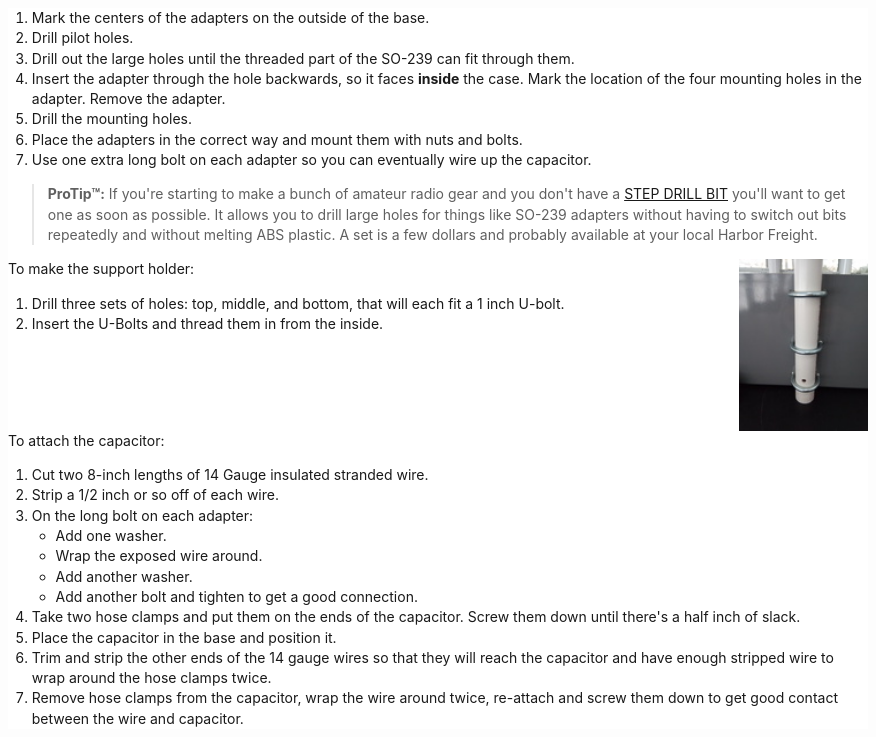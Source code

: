 1. Mark the centers of the adapters on the outside of the base.
2. Drill pilot holes.
3. Drill out the large holes until the threaded part of the SO-239 can
fit through them.
4. Insert the adapter through the hole backwards, so it faces
**inside** the case. Mark the location of the four mounting holes in
the adapter. Remove the adapter.
5. Drill the mounting holes.
6. Place the adapters in the correct way and mount them with nuts and
bolts.
7. Use one extra long bolt on each adapter so you can eventually wire
   up the capacitor.

> **ProTip&trade;:** If you're starting to make a bunch of amateur
> radio gear and you don't have a [STEP DRILL BIT](https://www.google.com/search?q=step+drill+bit) you'll want to get
> one as soon as possible. It allows you to drill large holes for
> things like SO-239 adapters without having to switch out bits
> repeatedly and without melting ABS plastic. A set is a few dollars
> and probably available at your local Harbor Freight.


<a href='/assets/img/magloop/ubolts.jpg'><img src='/assets/img/magloop/thumbs/ubolts.jpg'  width='15%'
style='float:right;' /></a>
 To make the support holder:

1. Drill three sets of holes: top, middle, and bottom, that will each
fit a 1 inch U-bolt.
2. Insert the U-Bolts and thread them in from the inside.

<div style='clear:both' />

To attach the capacitor:

1. Cut two 8-inch lengths of 14 Gauge insulated stranded wire.
2. Strip a 1/2 inch or so off of each wire.
3.  On the long bolt on each adapter:
    * Add one washer.
    * Wrap the exposed wire around.
	* Add another washer.
	* Add another bolt and tighten to get a good connection.
4. Take two hose clamps and put them on the ends of the
capacitor. Screw them down until there's a half inch of slack.
5. Place the capacitor in the base and position it.
6. Trim and strip the other ends of the 14 gauge wires so that they
   will reach the capacitor and have enough stripped wire to wrap
   around the hose clamps twice.
7. Remove hose clamps from the capacitor, wrap the wire around twice,
   re-attach and screw them down to get good contact between the wire
   and capacitor.
 